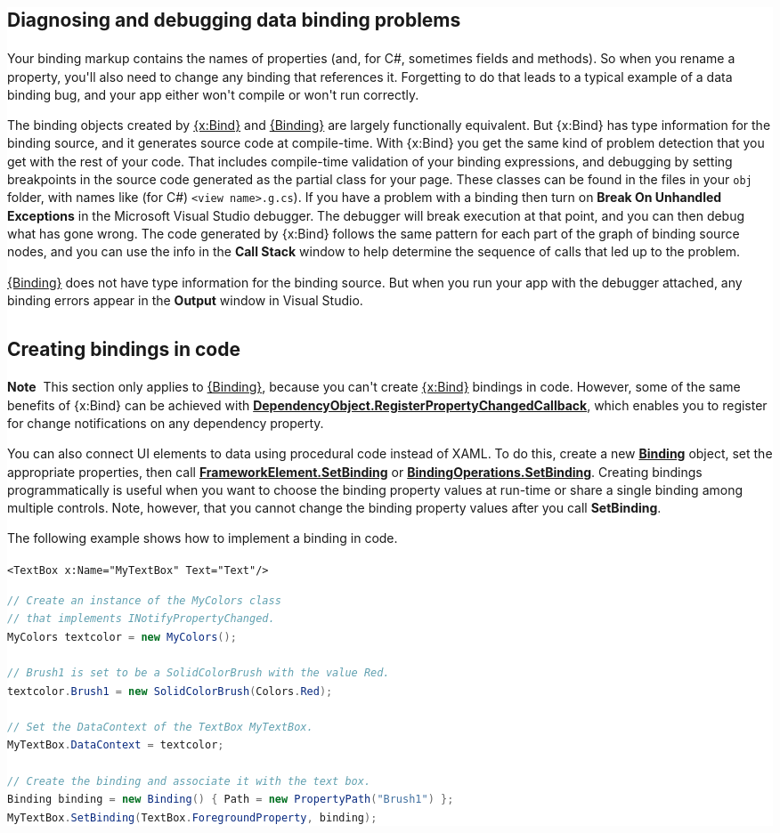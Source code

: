 <span id="debugging"/>

## Diagnosing and debugging data binding problems

Your binding markup contains the names of properties (and, for C#, sometimes fields and methods). So when you rename a property, you'll also need to change any binding that references it. Forgetting to do that leads to a typical example of a data binding bug, and your app either won't compile or won't run correctly.

The binding objects created by [{x:Bind}](../xaml-platform/x-bind-markup-extension.md) and [{Binding}](../xaml-platform/binding-markup-extension.md) are largely functionally equivalent. But {x:Bind} has type information for the binding source, and it generates source code at compile-time. With {x:Bind} you get the same kind of problem detection that you get with the rest of your code. That includes compile-time validation of your binding expressions, and debugging by setting breakpoints in the source code generated as the partial class for your page. These classes can be found in the files in your `obj` folder, with names like (for C#) `<view name>.g.cs`). If you have a problem with a binding then turn on **Break On Unhandled Exceptions** in the Microsoft Visual Studio debugger. The debugger will break execution at that point, and you can then debug what has gone wrong. The code generated by {x:Bind} follows the same pattern for each part of the graph of binding source nodes, and you can use the info in the **Call Stack** window to help determine the sequence of calls that led up to the problem.

[{Binding}](../xaml-platform/binding-markup-extension.md) does not have type information for the binding source. But when you run your app with the debugger attached, any binding errors appear in the **Output** window in Visual Studio.

## Creating bindings in code

**Note**  This section only applies to [{Binding}](../xaml-platform/binding-markup-extension.md), because you can't create [{x:Bind}](../xaml-platform/x-bind-markup-extension.md) bindings in code. However, some of the same benefits of {x:Bind} can be achieved with [**DependencyObject.RegisterPropertyChangedCallback**](/uwp/api/windows.ui.xaml.dependencyobject.registerpropertychangedcallback), which enables you to register for change notifications on any dependency property.

You can also connect UI elements to data using procedural code instead of XAML. To do this, create a new [**Binding**](/uwp/api/Windows.UI.Xaml.Data.Binding) object, set the appropriate properties, then call [**FrameworkElement.SetBinding**](/uwp/api/windows.ui.xaml.frameworkelement.setbinding) or [**BindingOperations.SetBinding**](/uwp/api/windows.ui.xaml.data.bindingoperations.setbinding). Creating bindings programmatically is useful when you want to choose the binding property values at run-time or share a single binding among multiple controls. Note, however, that you cannot change the binding property values after you call **SetBinding**.

The following example shows how to implement a binding in code.

```xaml
<TextBox x:Name="MyTextBox" Text="Text"/>
```

```csharp
// Create an instance of the MyColors class 
// that implements INotifyPropertyChanged.
MyColors textcolor = new MyColors();

// Brush1 is set to be a SolidColorBrush with the value Red.
textcolor.Brush1 = new SolidColorBrush(Colors.Red);

// Set the DataContext of the TextBox MyTextBox.
MyTextBox.DataContext = textcolor;

// Create the binding and associate it with the text box.
Binding binding = new Binding() { Path = new PropertyPath("Brush1") };
MyTextBox.SetBinding(TextBox.ForegroundProperty, binding);
```
